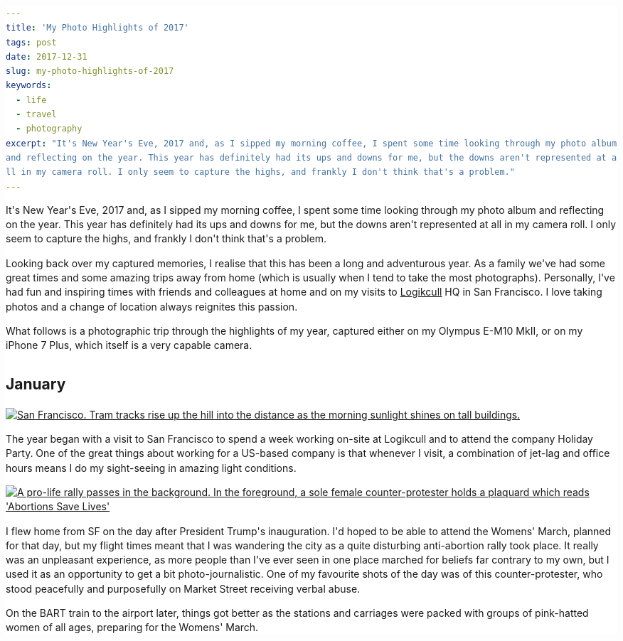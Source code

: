 ```yaml
---
title: 'My Photo Highlights of 2017'
tags: post
date: 2017-12-31
slug: my-photo-highlights-of-2017
keywords:
  - life
  - travel
  - photography
excerpt: "It's New Year's Eve, 2017 and, as I sipped my morning coffee, I spent some time looking through my photo album and reflecting on the year. This year has definitely had its ups and downs for me, but the downs aren't represented at all in my camera roll. I only seem to capture the highs, and frankly I don't think that's a problem."
---
```


It's New Year's Eve, 2017 and, as I sipped my morning coffee, I spent some time looking through my photo album and reflecting on the year. This year has definitely had its ups and downs for me, but the downs aren't represented at all in my camera roll. I only seem to capture the highs, and frankly I don't think that's a problem.

Looking back over my captured memories, I realise that this has been a long and adventurous year. As a family we've had some great times and some amazing trips away from home (which is usually when I tend to take the most photographs). Personally, I've had fun and inspiring times with friends and colleagues at home and on my visits to [Logikcull](https://logikcull.com) HQ in San Francisco. I love taking photos and a change of location always reignites this passion.

What follows is a photographic trip through the highlights of my year, captured either on my Olympus E-M10 MkII, or on my iPhone 7 Plus, which itself is a very capable camera.

## January

[![San Francisco. Tram tracks rise up the hill into the distance as the morning sunlight shines on tall buildings.](https://oh.chuff.it/8nbbHL0HwG.jpeg)](https://oh.chuff.it/Idb0AgOnvx.jpg)

The year began with a visit to San Francisco to spend a week working on-site at Logikcull and to attend the company Holiday Party. One of the great things about working for a US-based company is that whenever I visit, a combination of jet-lag and office hours means I do my sight-seeing in amazing light conditions.

[![A pro-life rally passes in the background. In the foreground, a sole female counter-protester holds a plaquard which reads 'Abortions Save Lives'](https://oh.chuff.it/96N1xX6Nz6.jpeg)](https://oh.chuff.it/xneNKtPKX6.jpg)

I flew home from SF on the day after President Trump's inauguration. I'd hoped to be able to attend the Womens' March, planned for that day, but my flight times meant that I was wandering the city as a quite disturbing anti-abortion rally took place. It really was an unpleasant experience, as more people than I've ever seen in one place marched for beliefs far contrary to my own, but I used it as an opportunity to get a bit photo-journalistic. One of my favourite shots of the day was of this counter-protester, who stood peacefully and purposefully on Market Street receiving verbal abuse.

On the BART train to the airport later, things got better as the stations and carriages were packed with groups of pink-hatted women of all ages, preparing for the Womens' March.
